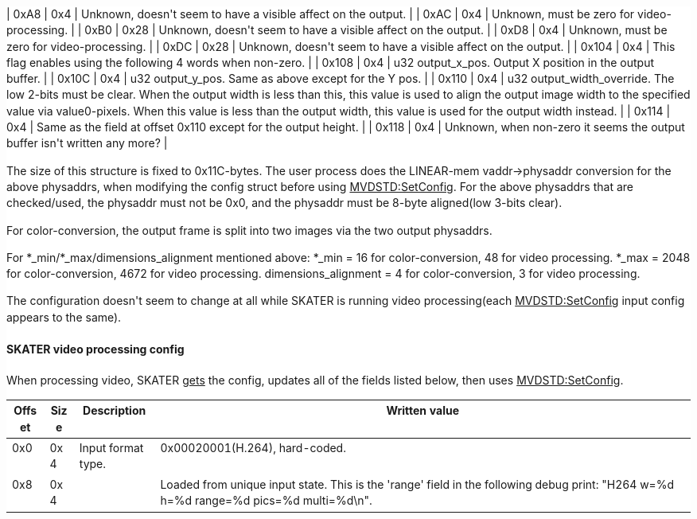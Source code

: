 | 0xA8   | 0x4  | Unknown, doesn't seem to have a visible affect on the output.                                                                                                                                                                                                                                                                            |
| 0xAC   | 0x4  | Unknown, must be zero for video-processing.                                                                                                                                                                                                                                                                                              |
| 0xB0   | 0x28 | Unknown, doesn't seem to have a visible affect on the output.                                                                                                                                                                                                                                                                            |
| 0xD8   | 0x4  | Unknown, must be zero for video-processing.                                                                                                                                                                                                                                                                                              |
| 0xDC   | 0x28 | Unknown, doesn't seem to have a visible affect on the output.                                                                                                                                                                                                                                                                            |
| 0x104  | 0x4  | This flag enables using the following 4 words when non-zero.                                                                                                                                                                                                                                                                             |
| 0x108  | 0x4  | u32 output_x_pos. Output X position in the output buffer.                                                                                                                                                                                                                                                                                |
| 0x10C  | 0x4  | u32 output_y_pos. Same as above except for the Y pos.                                                                                                                                                                                                                                                                                    |
| 0x110  | 0x4  | u32 output_width_override. The low 2-bits must be clear. When the output width is less than this, this value is used to align the output image width to the specified value via value0-pixels. When this value is less than the output width, this value is used for the output width instead.                                           |
| 0x114  | 0x4  | Same as the field at offset 0x110 except for the output height.                                                                                                                                                                                                                                                                          |
| 0x118  | 0x4  | Unknown, when non-zero it seems the output buffer isn't written any more?                                                                                                                                                                                                                                                                |

The size of this structure is fixed to 0x11C-bytes. The user process
does the LINEAR-mem vaddr-\>physaddr conversion for the above physaddrs,
when modifying the config struct before using
[MVDSTD:SetConfig](MVDSTD:SetConfig "wikilink"). For the above physaddrs
that are checked/used, the physaddr must not be 0x0, and the physaddr
must be 8-byte aligned(low 3-bits clear).

For color-conversion, the output frame is split into two images via the
two output physaddrs.

For \*_min/\*_max/dimensions_alignment mentioned above: \*_min = 16
for color-conversion, 48 for video processing. \*_max = 2048 for
color-conversion, 4672 for video processing. dimensions_alignment = 4
for color-conversion, 3 for video processing.

The configuration doesn't seem to change at all while SKATER is running
video processing(each [MVDSTD:SetConfig](MVDSTD:SetConfig "wikilink")
input config appears to the same).

#### SKATER video processing config

When processing video, SKATER [gets](MVDSTD:GetConfig "wikilink") the
config, updates all of the fields listed below, then uses
[MVDSTD:SetConfig](MVDSTD:SetConfig "wikilink").

| Offset | Size | Description                                                  | Written value                                                                                                                         |
|--------|------|--------------------------------------------------------------|---------------------------------------------------------------------------------------------------------------------------------------|
| 0x0    | 0x4  | Input format type.                                           | 0x00020001(H.264), hard-coded.                                                                                                        |
| 0x8    | 0x4  |                                                              | Loaded from unique input state. This is the 'range' field in the following debug print: "H264 w=%d h=%d range=%d pics=%d multi=%d\n". |